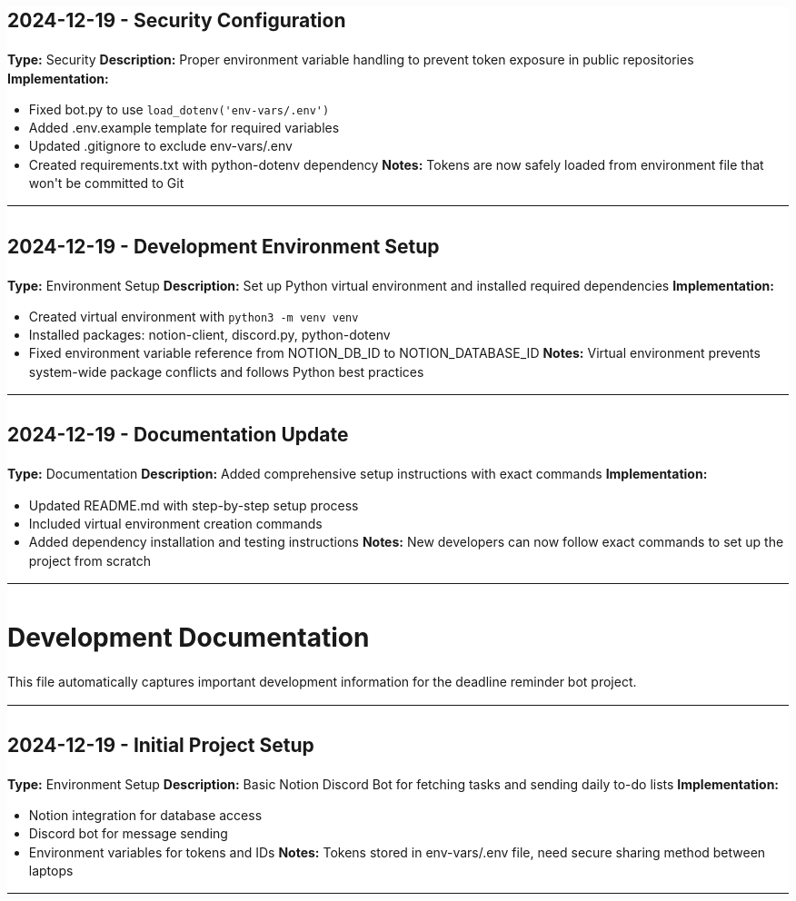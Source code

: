
## 2024-12-19 - Security Configuration
**Type:** Security
**Description:** Proper environment variable handling to prevent token exposure in public repositories
**Implementation:** 
- Fixed bot.py to use `load_dotenv('env-vars/.env')`
- Added .env.example template for required variables
- Updated .gitignore to exclude env-vars/.env
- Created requirements.txt with python-dotenv dependency
**Notes:** Tokens are now safely loaded from environment file that won't be committed to Git

---

## 2024-12-19 - Development Environment Setup
**Type:** Environment Setup
**Description:** Set up Python virtual environment and installed required dependencies
**Implementation:** 
- Created virtual environment with `python3 -m venv venv`
- Installed packages: notion-client, discord.py, python-dotenv
- Fixed environment variable reference from NOTION_DB_ID to NOTION_DATABASE_ID
**Notes:** Virtual environment prevents system-wide package conflicts and follows Python best practices

---

## 2024-12-19 - Documentation Update
**Type:** Documentation
**Description:** Added comprehensive setup instructions with exact commands
**Implementation:** 
- Updated README.md with step-by-step setup process
- Included virtual environment creation commands
- Added dependency installation and testing instructions
**Notes:** New developers can now follow exact commands to set up the project from scratch

---
# Development Documentation

This file automatically captures important development information for the deadline reminder bot project.

---

## 2024-12-19 - Initial Project Setup
**Type:** Environment Setup
**Description:** Basic Notion Discord Bot for fetching tasks and sending daily to-do lists
**Implementation:** 
- Notion integration for database access
- Discord bot for message sending
- Environment variables for tokens and IDs
**Notes:** Tokens stored in env-vars/.env file, need secure sharing method between laptops

---